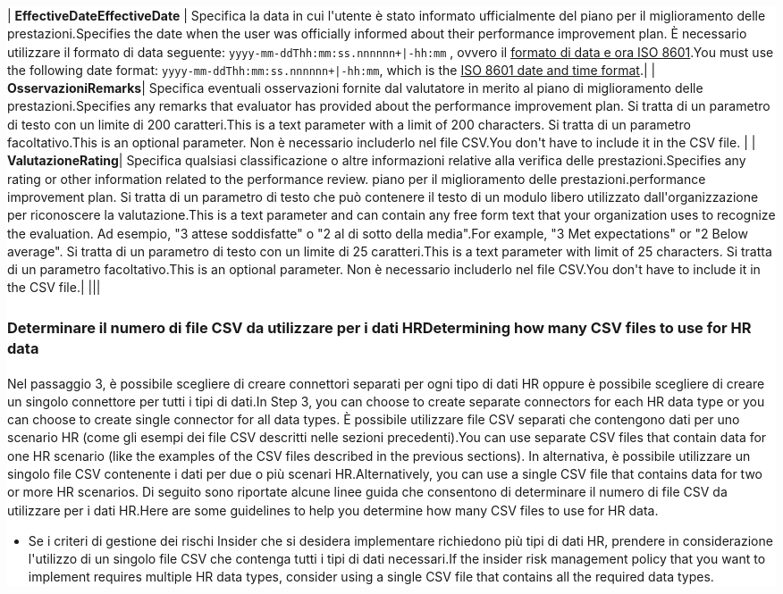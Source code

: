 | <span data-ttu-id="468dc-241">**EffectiveDate**</span><span class="sxs-lookup"><span data-stu-id="468dc-241">**EffectiveDate**</span></span> | <span data-ttu-id="468dc-242">Specifica la data in cui l'utente è stato informato ufficialmente del piano per il miglioramento delle prestazioni.</span><span class="sxs-lookup"><span data-stu-id="468dc-242">Specifies the date when the user was officially informed about their performance improvement plan.</span></span> <span data-ttu-id="468dc-243">È necessario utilizzare il formato di data seguente: `yyyy-mm-ddThh:mm:ss.nnnnnn+|-hh:mm` , ovvero il [formato di data e ora ISO 8601](https://www.iso.org/iso-8601-date-and-time-format.html).</span><span class="sxs-lookup"><span data-stu-id="468dc-243">You must use the following date format: `yyyy-mm-ddThh:mm:ss.nnnnnn+|-hh:mm`, which is the [ISO 8601 date and time format](https://www.iso.org/iso-8601-date-and-time-format.html).</span></span>|
| <span data-ttu-id="468dc-244">**Osservazioni**</span><span class="sxs-lookup"><span data-stu-id="468dc-244">**Remarks**</span></span>| <span data-ttu-id="468dc-245">Specifica eventuali osservazioni fornite dal valutatore in merito al piano di miglioramento delle prestazioni.</span><span class="sxs-lookup"><span data-stu-id="468dc-245">Specifies any remarks that evaluator has provided about the performance improvement plan.</span></span> <span data-ttu-id="468dc-246">Si tratta di un parametro di testo con un limite di 200 caratteri.</span><span class="sxs-lookup"><span data-stu-id="468dc-246">This is a text parameter with a limit of 200 characters.</span></span> <span data-ttu-id="468dc-247">Si tratta di un parametro facoltativo.</span><span class="sxs-lookup"><span data-stu-id="468dc-247">This is an optional parameter.</span></span> <span data-ttu-id="468dc-248">Non è necessario includerlo nel file CSV.</span><span class="sxs-lookup"><span data-stu-id="468dc-248">You don't have to include it in the CSV file.</span></span> |
| <span data-ttu-id="468dc-249">**Valutazione**</span><span class="sxs-lookup"><span data-stu-id="468dc-249">**Rating**</span></span>| <span data-ttu-id="468dc-250">Specifica qualsiasi classificazione o altre informazioni relative alla verifica delle prestazioni.</span><span class="sxs-lookup"><span data-stu-id="468dc-250">Specifies any rating or other information related to the performance review.</span></span> <span data-ttu-id="468dc-251">piano per il miglioramento delle prestazioni.</span><span class="sxs-lookup"><span data-stu-id="468dc-251">performance improvement plan.</span></span> <span data-ttu-id="468dc-252">Si tratta di un parametro di testo che può contenere il testo di un modulo libero utilizzato dall'organizzazione per riconoscere la valutazione.</span><span class="sxs-lookup"><span data-stu-id="468dc-252">This is a text parameter and can contain any free form text that your organization uses to recognize the evaluation.</span></span> <span data-ttu-id="468dc-253">Ad esempio, "3 attese soddisfatte" o "2 al di sotto della media".</span><span class="sxs-lookup"><span data-stu-id="468dc-253">For example, "3 Met expectations" or "2 Below average".</span></span> <span data-ttu-id="468dc-254">Si tratta di un parametro di testo con un limite di 25 caratteri.</span><span class="sxs-lookup"><span data-stu-id="468dc-254">This is a text parameter with limit of 25 characters.</span></span> <span data-ttu-id="468dc-255">Si tratta di un parametro facoltativo.</span><span class="sxs-lookup"><span data-stu-id="468dc-255">This is an optional parameter.</span></span> <span data-ttu-id="468dc-256">Non è necessario includerlo nel file CSV.</span><span class="sxs-lookup"><span data-stu-id="468dc-256">You don't have to include it in the CSV file.</span></span>|
|||

### <a name="determining-how-many-csv-files-to-use-for-hr-data"></a><span data-ttu-id="468dc-257">Determinare il numero di file CSV da utilizzare per i dati HR</span><span class="sxs-lookup"><span data-stu-id="468dc-257">Determining how many CSV files to use for HR data</span></span>

<span data-ttu-id="468dc-258">Nel passaggio 3, è possibile scegliere di creare connettori separati per ogni tipo di dati HR oppure è possibile scegliere di creare un singolo connettore per tutti i tipi di dati.</span><span class="sxs-lookup"><span data-stu-id="468dc-258">In Step 3, you can choose to create separate connectors for each HR data type or you can choose to create single connector for all data types.</span></span> <span data-ttu-id="468dc-259">È possibile utilizzare file CSV separati che contengono dati per uno scenario HR (come gli esempi dei file CSV descritti nelle sezioni precedenti).</span><span class="sxs-lookup"><span data-stu-id="468dc-259">You can use separate CSV files that contain data for one HR scenario (like the examples of the CSV files described in the previous sections).</span></span> <span data-ttu-id="468dc-260">In alternativa, è possibile utilizzare un singolo file CSV contenente i dati per due o più scenari HR.</span><span class="sxs-lookup"><span data-stu-id="468dc-260">Alternatively, you can use a single CSV file that contains data for two or more HR scenarios.</span></span> <span data-ttu-id="468dc-261">Di seguito sono riportate alcune linee guida che consentono di determinare il numero di file CSV da utilizzare per i dati HR.</span><span class="sxs-lookup"><span data-stu-id="468dc-261">Here are some guidelines to help you determine how many CSV files to use for HR data.</span></span>

- <span data-ttu-id="468dc-262">Se i criteri di gestione dei rischi Insider che si desidera implementare richiedono più tipi di dati HR, prendere in considerazione l'utilizzo di un singolo file CSV che contenga tutti i tipi di dati necessari.</span><span class="sxs-lookup"><span data-stu-id="468dc-262">If the insider risk management policy that you want to implement requires multiple HR data types, consider using a single CSV file that contains all the required data types.</span></span>
